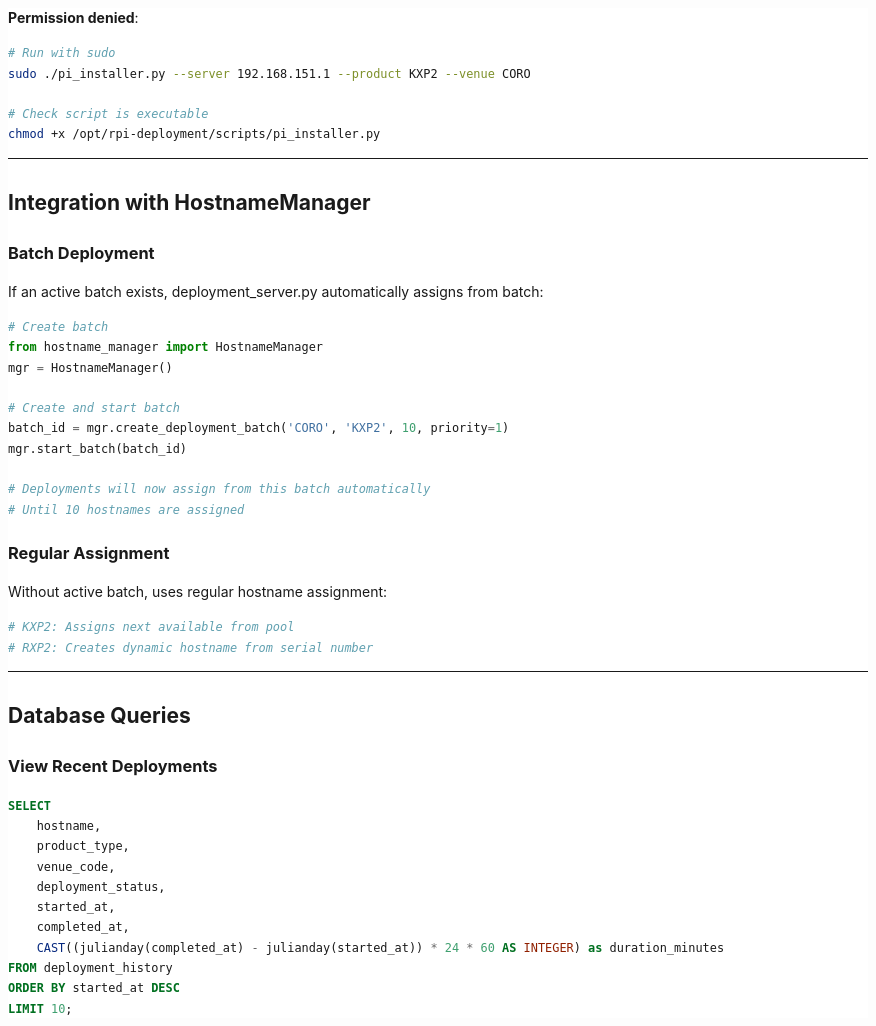**Permission denied**:
```bash
# Run with sudo
sudo ./pi_installer.py --server 192.168.151.1 --product KXP2 --venue CORO

# Check script is executable
chmod +x /opt/rpi-deployment/scripts/pi_installer.py
```

---

## Integration with HostnameManager

### Batch Deployment

If an active batch exists, deployment_server.py automatically assigns from batch:

```python
# Create batch
from hostname_manager import HostnameManager
mgr = HostnameManager()

# Create and start batch
batch_id = mgr.create_deployment_batch('CORO', 'KXP2', 10, priority=1)
mgr.start_batch(batch_id)

# Deployments will now assign from this batch automatically
# Until 10 hostnames are assigned
```

### Regular Assignment

Without active batch, uses regular hostname assignment:

```python
# KXP2: Assigns next available from pool
# RXP2: Creates dynamic hostname from serial number
```

---

## Database Queries

### View Recent Deployments

```sql
SELECT
    hostname,
    product_type,
    venue_code,
    deployment_status,
    started_at,
    completed_at,
    CAST((julianday(completed_at) - julianday(started_at)) * 24 * 60 AS INTEGER) as duration_minutes
FROM deployment_history
ORDER BY started_at DESC
LIMIT 10;
```
